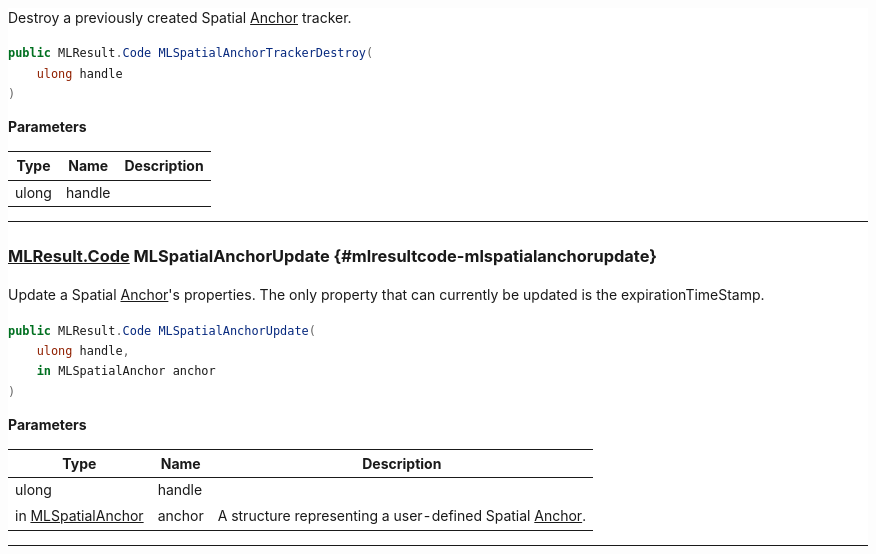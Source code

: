 Destroy a previously created Spatial [Anchor](/versioned_docs/version-31-Aug-2023/unity-api/api/UnityEngine.XR.MagicLeap/MLAnchors/UnityEngine.XR.MagicLeap.MLAnchors.Anchor.md) tracker. 

```csharp
public MLResult.Code MLSpatialAnchorTrackerDestroy(
    ulong handle
)
```


**Parameters**

| Type | Name  | Description  | 
|--|--|--|
| ulong |handle||






-----------

### [MLResult.Code](/versioned_docs/version-31-Aug-2023/unity-api/api/UnityEngine.XR.MagicLeap/UnityEngine.XR.MagicLeap.MLResult.md#enums-code) MLSpatialAnchorUpdate {#mlresultcode-mlspatialanchorupdate}

Update a Spatial [Anchor](/versioned_docs/version-31-Aug-2023/unity-api/api/UnityEngine.XR.MagicLeap/MLAnchors/UnityEngine.XR.MagicLeap.MLAnchors.Anchor.md)'s properties. The only property that can currently be updated is the expirationTimeStamp. 

```csharp
public MLResult.Code MLSpatialAnchorUpdate(
    ulong handle,
    in MLSpatialAnchor anchor
)
```


**Parameters**

| Type | Name  | Description  | 
|--|--|--|
| ulong |handle||
| in [MLSpatialAnchor](/versioned_docs/version-31-Aug-2023/unity-api/api/UnityEngine.XR.MagicLeap/MLAnchors/NativeBindings/UnityEngine.XR.MagicLeap.MLAnchors.NativeBindings.MLSpatialAnchor.md) |anchor|A structure representing a user-defined Spatial [Anchor](/versioned_docs/version-31-Aug-2023/unity-api/api/UnityEngine.XR.MagicLeap/MLAnchors/UnityEngine.XR.MagicLeap.MLAnchors.Anchor.md). |






-----------


